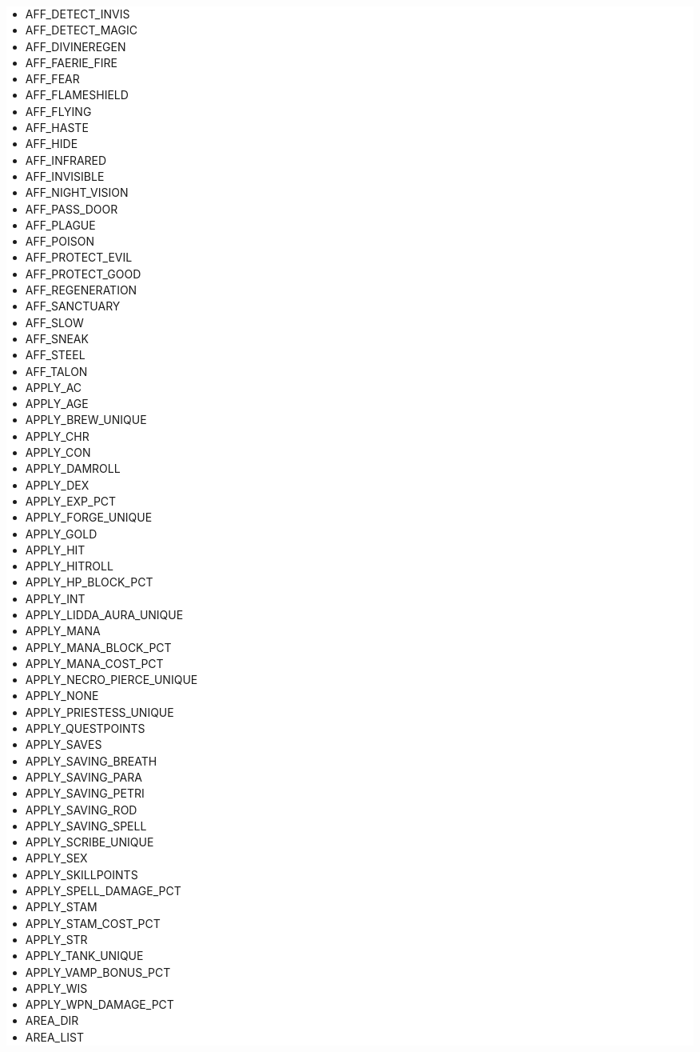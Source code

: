 - AFF_DETECT_INVIS
- AFF_DETECT_MAGIC
- AFF_DIVINEREGEN
- AFF_FAERIE_FIRE
- AFF_FEAR
- AFF_FLAMESHIELD
- AFF_FLYING
- AFF_HASTE
- AFF_HIDE
- AFF_INFRARED
- AFF_INVISIBLE
- AFF_NIGHT_VISION
- AFF_PASS_DOOR
- AFF_PLAGUE
- AFF_POISON
- AFF_PROTECT_EVIL
- AFF_PROTECT_GOOD
- AFF_REGENERATION
- AFF_SANCTUARY
- AFF_SLOW
- AFF_SNEAK
- AFF_STEEL
- AFF_TALON
- APPLY_AC
- APPLY_AGE
- APPLY_BREW_UNIQUE
- APPLY_CHR
- APPLY_CON
- APPLY_DAMROLL
- APPLY_DEX
- APPLY_EXP_PCT
- APPLY_FORGE_UNIQUE
- APPLY_GOLD
- APPLY_HIT
- APPLY_HITROLL
- APPLY_HP_BLOCK_PCT
- APPLY_INT
- APPLY_LIDDA_AURA_UNIQUE
- APPLY_MANA
- APPLY_MANA_BLOCK_PCT
- APPLY_MANA_COST_PCT
- APPLY_NECRO_PIERCE_UNIQUE
- APPLY_NONE
- APPLY_PRIESTESS_UNIQUE
- APPLY_QUESTPOINTS
- APPLY_SAVES
- APPLY_SAVING_BREATH
- APPLY_SAVING_PARA
- APPLY_SAVING_PETRI
- APPLY_SAVING_ROD
- APPLY_SAVING_SPELL
- APPLY_SCRIBE_UNIQUE
- APPLY_SEX
- APPLY_SKILLPOINTS
- APPLY_SPELL_DAMAGE_PCT
- APPLY_STAM
- APPLY_STAM_COST_PCT
- APPLY_STR
- APPLY_TANK_UNIQUE
- APPLY_VAMP_BONUS_PCT
- APPLY_WIS
- APPLY_WPN_DAMAGE_PCT
- AREA_DIR
- AREA_LIST